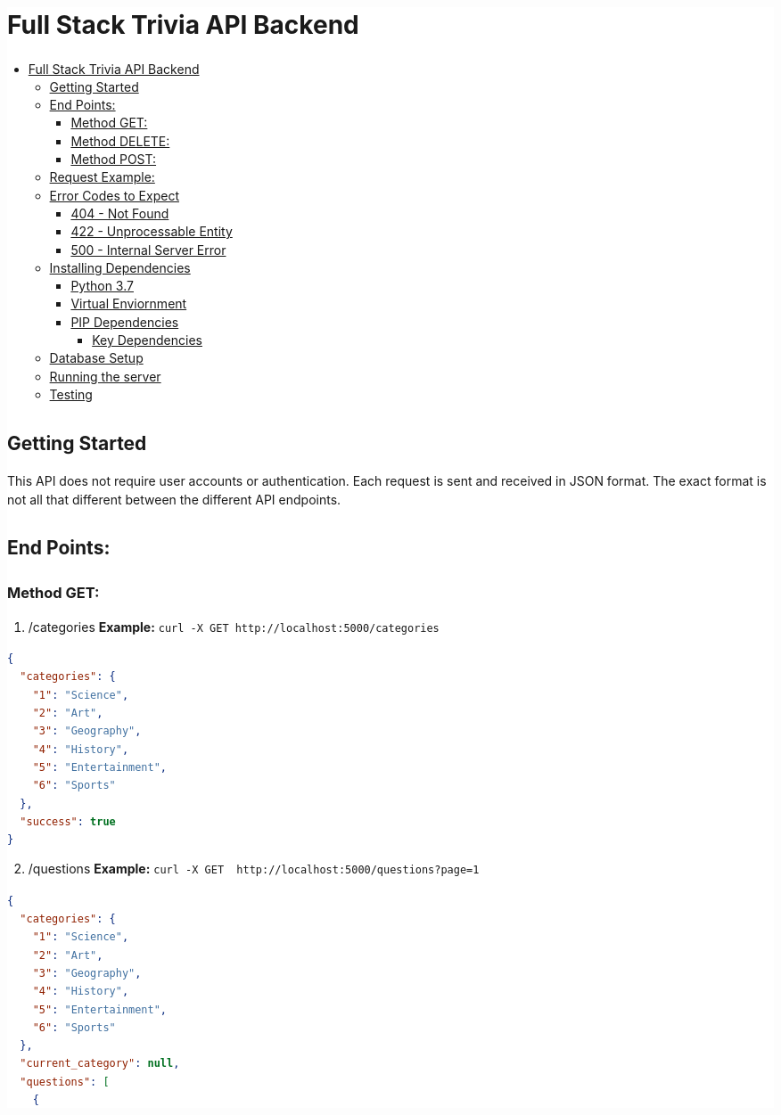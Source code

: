 # Full Stack Trivia API Backend

- [Full Stack Trivia API Backend](#full-stack-trivia-api-backend)
  - [Getting Started](#getting-started)
  - [End Points:](#end-points)
    - [Method GET:](#method-get)
    - [Method DELETE:](#method-delete)
    - [Method POST:](#method-post)
  - [Request Example:](#request-example)
  - [Error Codes to Expect](#error-codes-to-expect)
    - [404 - Not Found](#404---not-found)
    - [422 - Unprocessable Entity](#422---unprocessable-entity)
    - [500 - Internal Server Error](#500---internal-server-error)
  - [Installing Dependencies](#installing-dependencies)
      - [Python 3.7](#python-37)
      - [Virtual Enviornment](#virtual-enviornment)
      - [PIP Dependencies](#pip-dependencies)
        - [Key Dependencies](#key-dependencies)
  - [Database Setup](#database-setup)
  - [Running the server](#running-the-server)
  - [Testing](#testing)

## Getting Started
This API does not require user accounts or authentication. Each request is sent and received in JSON format. The exact format is not all that different between the different API endpoints.


## End Points:
### Method GET:
1. /categories 
**Example:**
`curl -X GET http://localhost:5000/categories`
```json
{
  "categories": {
    "1": "Science",
    "2": "Art",
    "3": "Geography",
    "4": "History",
    "5": "Entertainment",
    "6": "Sports"
  },
  "success": true
}
```
2. /questions 
**Example:**
`curl -X GET  http://localhost:5000/questions?page=1`
```json
{
  "categories": {
    "1": "Science",
    "2": "Art",
    "3": "Geography",
    "4": "History",
    "5": "Entertainment",
    "6": "Sports"
  },
  "current_category": null,
  "questions": [
    {
```